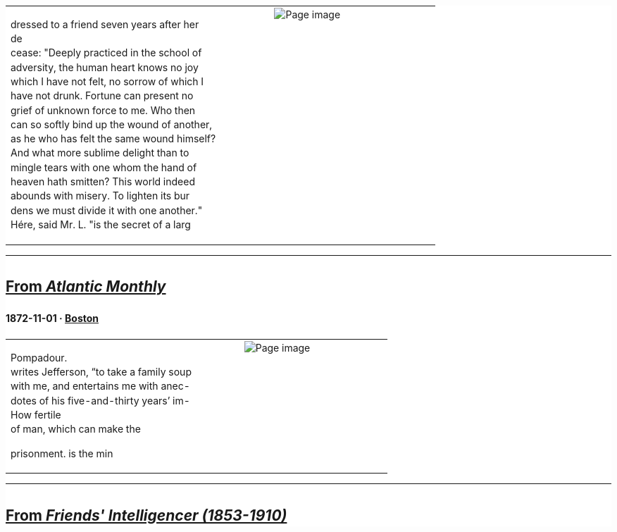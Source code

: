 <table style="width: 100%;"><tr><td style="width: 50%">

  
dressed to a friend seven years after her de­  
cease: &quot;Deeply practiced in the school of  
adversity, the human heart knows no joy  
which I have not felt, no sorrow of which I  
have not drunk. Fortune can present no  
grief of unknown force to me. Who then  
can so softly bind up the wound of another,  
as he who has felt the same wound himself?  
And what more sublime delight than to  
mingle tears with one whom the hand of  
heaven hath smitten? This world indeed  
abounds with misery. To lighten its bur­  
dens we must divide it with one another.&quot;  
Hére, said Mr. L. &quot;is the secret of a larg
</td><td style="width: 50%; max-height: 75%; margin: auto; display: block;">
<img alt="Page image" src="https://tile.loc.gov/image-services/iiif/service:ndnp:wa:batch_wa_auklet_ver01:data:sn83025141:no_reel:1858010101:0769/pct:141.12554112554113,87.93872406437852,42.04545454545455,23.83168508822959/!600,600/0/default.jpg"/>
</td>
</tr></table>

---

## [From _Atlantic Monthly_](https://archive.org/details/sim_atlantic_1872-11_30_181/page/n34/mode/1up?view=theater)

#### 1872-11-01 &middot; [Boston](http://dbpedia.org/resource/Boston)

<table style="width: 100%;"><tr><td style="width: 50%">

  
  
Pompadour.  
writes Jefferson, “to take a family soup  
with me, and entertains me with anec-  
dotes of his five-and-thirty years’ im-  
How fertile  
of man, which can make the  
  
prisonment. is the min
</td><td style="width: 50%; max-height: 75%; margin: auto; display: block;">
<img alt="Page image" src="https://iiif.archive.org/image/iiif/2/sim_atlantic_1872-11_30_181%2Fsim_atlantic_1872-11_30_181_jp2.zip%2Fsim_atlantic_1872-11_30_181_jp2%2Fsim_atlantic_1872-11_30_181_0034.jp2/pct:47.7059925093633,68.9766081871345,32.86516853932584,7.6608187134502925/600,/0/default.jpg"/>
</td>
</tr></table>

---

## [From _Friends' Intelligencer (1853-1910)_](https://archive.org/details/sim_friends-intelligencer_1879-10-11_36_34/page/n10/mode/1up?view=theater)
